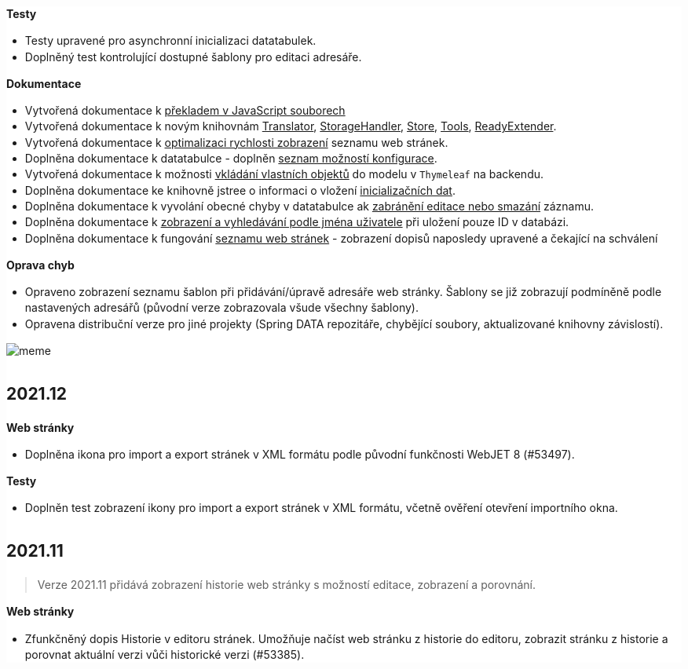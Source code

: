 **Testy**

- Testy upravené pro asynchronní inicializaci datatabulek.
- Doplněný test kontrolující dostupné šablony pro editaci adresáře.

**Dokumentace**

- Vytvořená dokumentace k [překladem v JavaScript souborech](developer/frameworks/jstranslate.md)
- Vytvořená dokumentace k novým knihovnám [Translator](developer/libraries/translator.md), [StorageHandler](developer/libraries/storage-handler.md), [Store](developer/libraries/store.md), [Tools](developer/libraries/tools.md), [ReadyExtender](developer/libraries/ready-extender.md).
- Vytvořená dokumentace k [optimalizaci rychlosti zobrazení](developer/apps/webpages/README.md) seznamu web stránek.
- Doplněna dokumentace k datatabulce - doplněn [seznam možností konfigurace](developer/datatables/README.md#možnosti-konfigurace).
- Vytvořená dokumentace k možnosti [vkládání vlastních objektů](developer/frameworks/thymeleaf.md#vložení-vlastních-objektů-do-modelu) do modelu v `Thymeleaf` na backendu.
- Doplněna dokumentace ke knihovně jstree o informaci o vložení [inicializačních dat](developer/jstree/README.md#konfigurace).
- Doplněna dokumentace k vyvolání obecné chyby v datatabulce ak [zabránění editace nebo smazání](developer/datatables/restcontroller.md#zabránění-smazání--editace-záznamu) záznamu.
- Doplněna dokumentace k [zobrazení a vyhledávání podle jména uživatele](developer/datatables/restcontroller.md#zobrazení-jména-uživatele-a-vyhledávání) při uložení pouze ID v databázi.
- Doplněna dokumentace k fungování [seznamu web stránek](developer/apps/webpages/README.md) - zobrazení dopisů naposledy upravené a čekající na schválení

**Oprava chyb**

- Opraveno zobrazení seznamu šablon při přidávání/úpravě adresáře web stránky. Šablony se již zobrazují podmíněně podle nastavených adresářů (původní verze zobrazovala všude všechny šablony).
- Opravena distribuční verze pro jiné projekty (Spring DATA repozitáře, chybějící soubory, aktualizované knihovny závislostí).

![meme](_media/meme/2021-13.jpg ":no-zoom")

## 2021.12

**Web stránky**

- Doplněna ikona pro import a export stránek v XML formátu podle původní funkčnosti WebJET 8 (#53497).

**Testy**

- Doplněn test zobrazení ikony pro import a export stránek v XML formátu, včetně ověření otevření importního okna.

## 2021.11

> Verze 2021.11 přidává zobrazení historie web stránky s možností editace, zobrazení a porovnání.

**Web stránky**

- Zfunkčněný dopis Historie v editoru stránek. Umožňuje načíst web stránku z historie do editoru, zobrazit stránku z historie a porovnat aktuální verzi vůči historické verzi (#53385).
